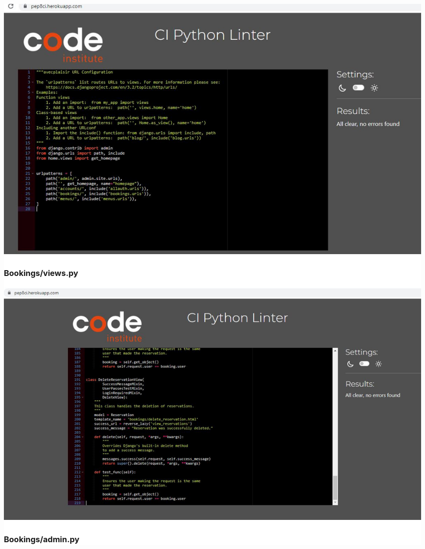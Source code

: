 ![pep8 avecplaisir/urls](docs/validators/avecplaisir-urls.JPG)
### Bookings/views.py
![pep8 bookings/views](docs/validators/pep8%20valid.JPG)
### Bookings/admin.py